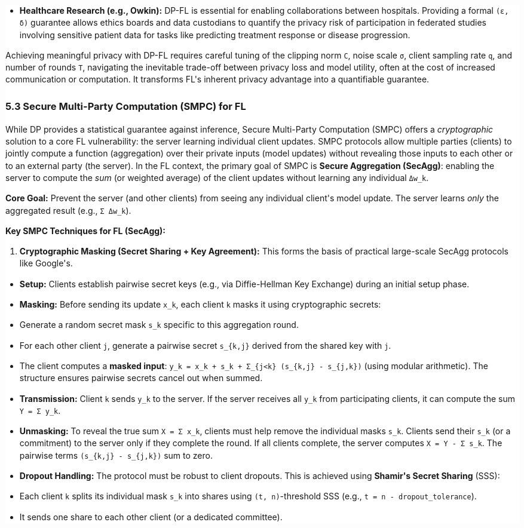 *   **Healthcare Research (e.g., Owkin):** DP-FL is essential for enabling collaborations between hospitals. Providing a formal `(ε, δ)` guarantee allows ethics boards and data custodians to quantify the privacy risk of participation in federated studies involving sensitive patient data for tasks like predicting treatment response or disease progression.

Achieving meaningful privacy with DP-FL requires careful tuning of the clipping norm `C`, noise scale `σ`, client sampling rate `q`, and number of rounds `T`, navigating the inevitable trade-off between privacy loss and model utility, often at the cost of increased communication or computation. It transforms FL's inherent privacy advantage into a quantifiable guarantee.

### 5.3 Secure Multi-Party Computation (SMPC) for FL

While DP provides a statistical guarantee against inference, Secure Multi-Party Computation (SMPC) offers a *cryptographic* solution to a core FL vulnerability: the server learning individual client updates. SMPC protocols allow multiple parties (clients) to jointly compute a function (aggregation) over their private inputs (model updates) without revealing those inputs to each other or to an external party (the server). In the FL context, the primary goal of SMPC is **Secure Aggregation (SecAgg)**: enabling the server to compute the *sum* (or weighted average) of the client updates without learning any individual `Δw_k`.

**Core Goal:** Prevent the server (and other clients) from seeing any individual client's model update. The server learns *only* the aggregated result (e.g., `Σ Δw_k`).

**Key SMPC Techniques for FL (SecAgg):**

1.  **Cryptographic Masking (Secret Sharing + Key Agreement):** This forms the basis of practical large-scale SecAgg protocols like Google's.

*   **Setup:** Clients establish pairwise secret keys (e.g., via Diffie-Hellman Key Exchange) during an initial setup phase.

*   **Masking:** Before sending its update `x_k`, each client `k` masks it using cryptographic secrets:

*   Generate a random secret mask `s_k` specific to this aggregation round.

*   For each other client `j`, generate a pairwise secret `s_{k,j}` derived from the shared key with `j`.

*   The client computes a **masked input**: `y_k = x_k + s_k + Σ_{j<k} (s_{k,j} - s_{j,k})` (using modular arithmetic). The structure ensures pairwise secrets cancel out when summed.

*   **Transmission:** Client `k` sends `y_k` to the server. If the server receives all `y_k` from participating clients, it can compute the sum `Y = Σ y_k`.

*   **Unmasking:** To reveal the true sum `X = Σ x_k`, clients must help remove the individual masks `s_k`. Clients send their `s_k` (or a commitment) to the server only if they complete the round. If all clients complete, the server computes `X = Y - Σ s_k`. The pairwise terms `(s_{k,j} - s_{j,k})` sum to zero.

*   **Dropout Handling:** The protocol must be robust to client dropouts. This is achieved using **Shamir's Secret Sharing** (SSS):

*   Each client `k` splits its individual mask `s_k` into shares using `(t, n)`-threshold SSS (e.g., `t = n - dropout_tolerance`).

*   It sends one share to each other client (or a dedicated committee).

